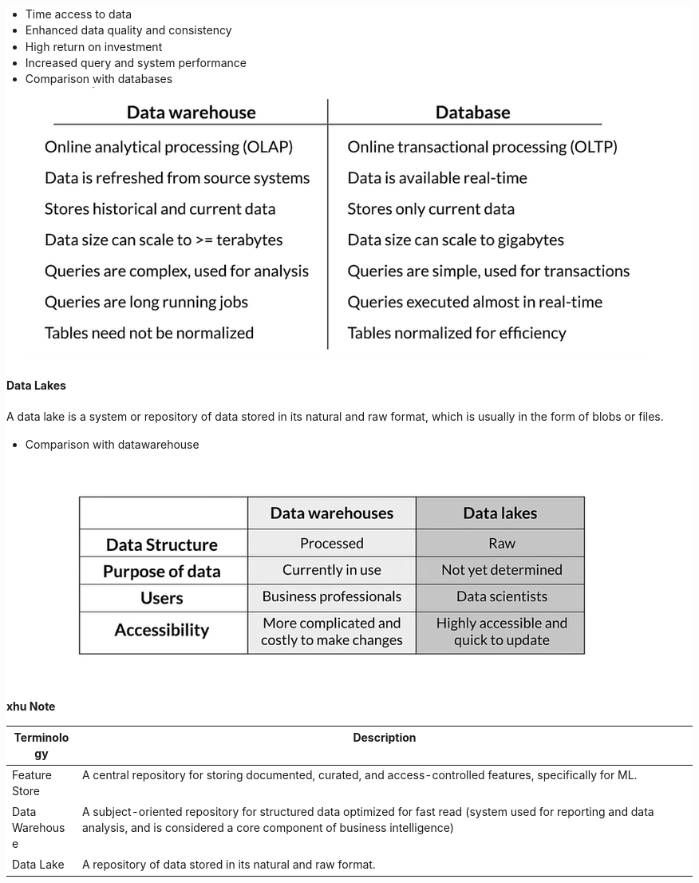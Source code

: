   * Time access to data
  * Enhanced data quality and consistency
  * High return on investment
  * Increased query and system performance
* Comparison with databases
  ![alt text](./images/image-86.png)

#### Data Lakes

A data lake is a system or repository of data stored in its natural and raw format, which is usually in the form of blobs or files.

* Comparison with datawarehouse
  ![alt text](./images/image-87.png)

**xhu Note**

| Terminology     | Description                                                                                             |
|-----------------|---------------------------------------------------------------------------------------------------------|
| Feature Store   | A central repository for storing documented, curated, and access-controlled features, specifically for ML. |
| Data Warehouse  | A subject-oriented repository for structured data optimized for fast read (system used for reporting and data analysis, and is considered a core component of business intelligence) |
| Data Lake       | A repository of data stored in its natural and raw format.                                                |
